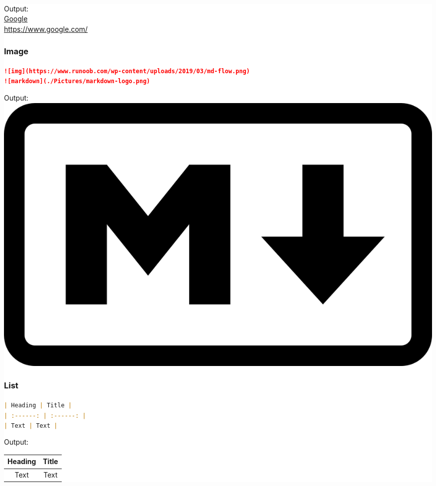 Output:  
[Google](https://www.google.com/)  
<https://www.google.com/>

### Image

```markdown
![img](https://www.runoob.com/wp-content/uploads/2019/03/md-flow.png)
![markdown](./Pictures/markdown-logo.png)
```

Output:  
![markdown](./Pictures/markdown-logo.png)

### List

```markdown
| Heading | Title |
| :------: | :------: |
| Text | Text |
```

Output:

| Heading | Title |
| :------: | :------: |
| Text | Text |
